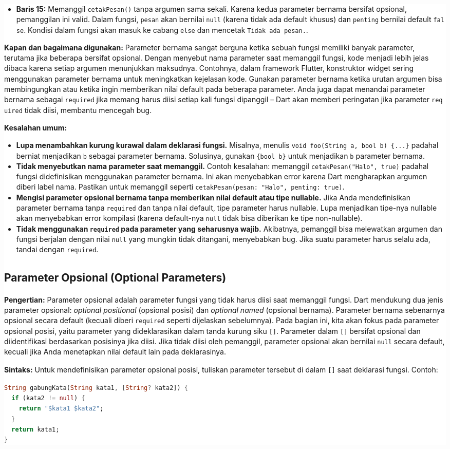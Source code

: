 * **Baris 15:** Memanggil `cetakPesan()` tanpa argumen sama sekali. Karena kedua parameter bernama bersifat opsional, pemanggilan ini valid. Dalam fungsi, `pesan` akan bernilai `null` (karena tidak ada default khusus) dan `penting` bernilai default `false`. Kondisi dalam fungsi akan masuk ke cabang `else` dan mencetak `Tidak ada pesan.`.

**Kapan dan bagaimana digunakan:** Parameter bernama sangat berguna ketika sebuah fungsi memiliki banyak parameter, terutama jika beberapa bersifat opsional. Dengan menyebut nama parameter saat memanggil fungsi, kode menjadi lebih jelas dibaca karena setiap argumen menunjukkan maksudnya. Contohnya, dalam framework Flutter, konstruktor widget sering menggunakan parameter bernama untuk meningkatkan kejelasan kode. Gunakan parameter bernama ketika urutan argumen bisa membingungkan atau ketika ingin memberikan nilai default pada beberapa parameter. Anda juga dapat menandai parameter bernama sebagai `required` jika memang harus diisi setiap kali fungsi dipanggil – Dart akan memberi peringatan jika parameter `required` tidak diisi, membantu mencegah bug.

**Kesalahan umum:**

* **Lupa menambahkan kurung kurawal dalam deklarasi fungsi.** Misalnya, menulis `void foo(String a, bool b) {...}` padahal berniat menjadikan `b` sebagai parameter bernama. Solusinya, gunakan `{bool b}` untuk menjadikan `b` parameter bernama.
* **Tidak menyebutkan nama parameter saat memanggil.** Contoh kesalahan: memanggil `cetakPesan("Halo", true)` padahal fungsi didefinisikan menggunakan parameter bernama. Ini akan menyebabkan error karena Dart mengharapkan argumen diberi label nama. Pastikan untuk memanggil seperti `cetakPesan(pesan: "Halo", penting: true)`.
* **Mengisi parameter opsional bernama tanpa memberikan nilai default atau tipe nullable.** Jika Anda mendefinisikan parameter bernama tanpa `required` dan tanpa nilai default, tipe parameter harus nullable. Lupa menjadikan tipe-nya nullable akan menyebabkan error kompilasi (karena default-nya `null` tidak bisa diberikan ke tipe non-nullable).
* **Tidak menggunakan `required` pada parameter yang seharusnya wajib.** Akibatnya, pemanggil bisa melewatkan argumen dan fungsi berjalan dengan nilai `null` yang mungkin tidak ditangani, menyebabkan bug. Jika suatu parameter harus selalu ada, tandai dengan `required`.

## Parameter Opsional (Optional Parameters)

**Pengertian:** Parameter opsional adalah parameter fungsi yang tidak harus diisi saat memanggil fungsi. Dart mendukung dua jenis parameter opsional: *optional positional* (opsional posisi) dan *optional named* (opsional bernama). Parameter bernama sebenarnya opsional secara default (kecuali diberi `required` seperti dijelaskan sebelumnya). Pada bagian ini, kita akan fokus pada parameter opsional posisi, yaitu parameter yang dideklarasikan dalam tanda kurung siku `[]`. Parameter dalam `[]` bersifat opsional dan diidentifikasi berdasarkan posisinya jika diisi. Jika tidak diisi oleh pemanggil, parameter opsional akan bernilai `null` secara default, kecuali jika Anda menetapkan nilai default lain pada deklarasinya.

**Sintaks:** Untuk mendefinisikan parameter opsional posisi, tuliskan parameter tersebut di dalam `[]` saat deklarasi fungsi. Contoh:

```dart
String gabungKata(String kata1, [String? kata2]) {
  if (kata2 != null) {
    return "$kata1 $kata2";
  }
  return kata1;
}
```

